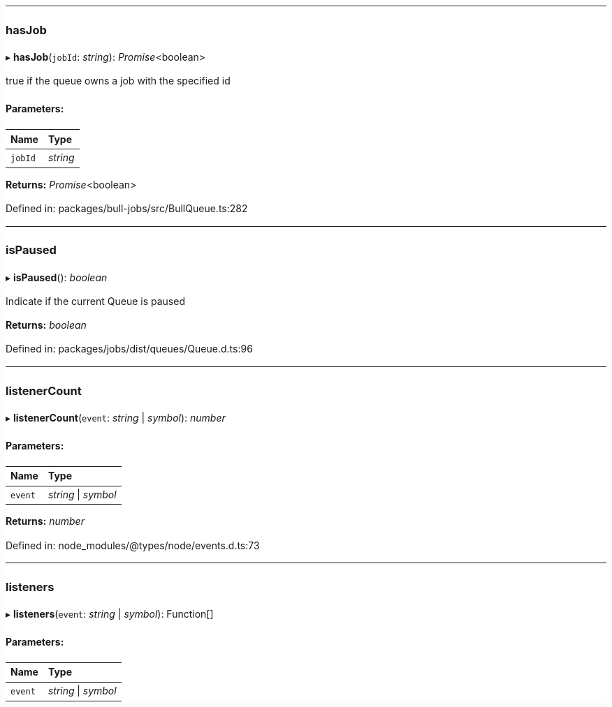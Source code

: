 ___

### hasJob

▸ **hasJob**(`jobId`: *string*): *Promise*<boolean\>

true if the queue owns a job with the specified id

#### Parameters:

Name | Type |
:------ | :------ |
`jobId` | *string* |

**Returns:** *Promise*<boolean\>

Defined in: packages/bull-jobs/src/BullQueue.ts:282

___

### isPaused

▸ **isPaused**(): *boolean*

Indicate if the current Queue is paused

**Returns:** *boolean*

Defined in: packages/jobs/dist/queues/Queue.d.ts:96

___

### listenerCount

▸ **listenerCount**(`event`: *string* \| *symbol*): *number*

#### Parameters:

Name | Type |
:------ | :------ |
`event` | *string* \| *symbol* |

**Returns:** *number*

Defined in: node_modules/@types/node/events.d.ts:73

___

### listeners

▸ **listeners**(`event`: *string* \| *symbol*): Function[]

#### Parameters:

Name | Type |
:------ | :------ |
`event` | *string* \| *symbol* |
